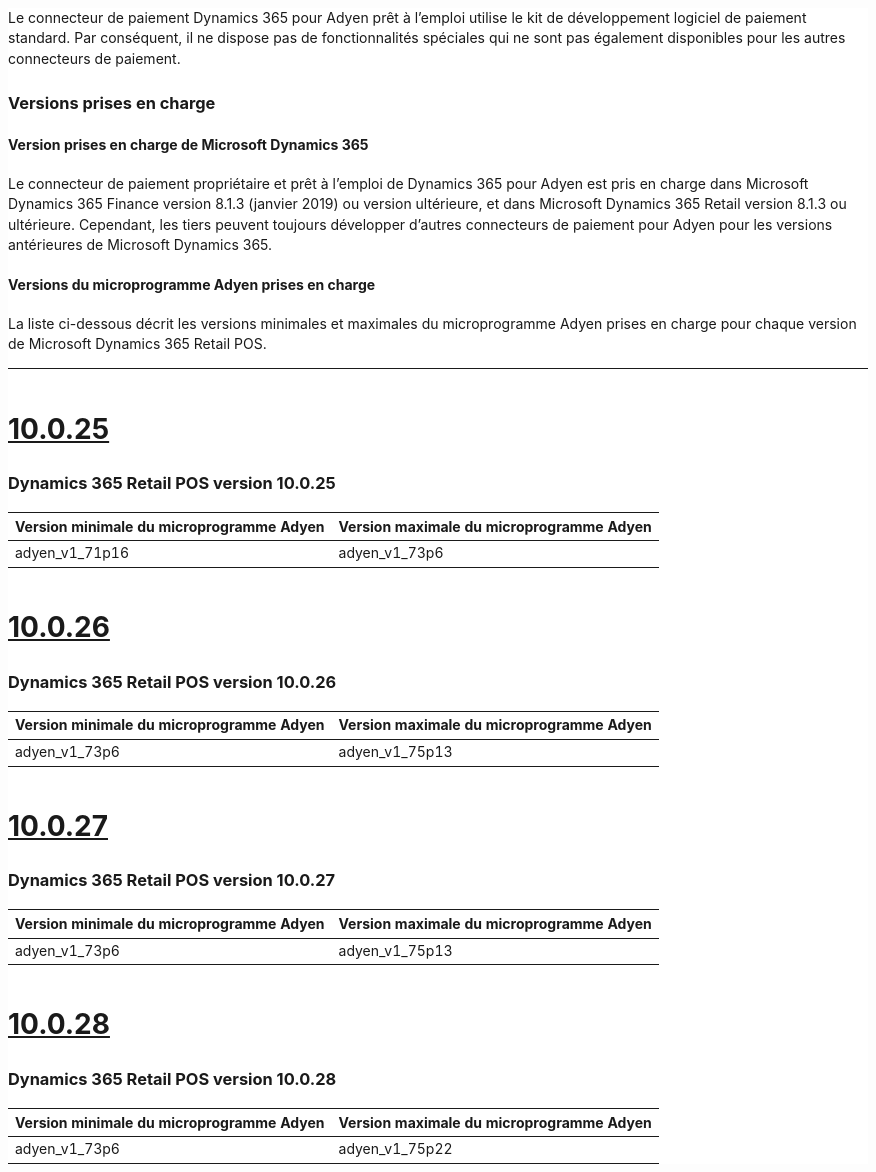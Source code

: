 Le connecteur de paiement Dynamics 365 pour Adyen prêt à l’emploi utilise le kit de développement logiciel de paiement standard. Par conséquent, il ne dispose pas de fonctionnalités spéciales qui ne sont pas également disponibles pour les autres connecteurs de paiement.

### <a name="supported-versions"></a>Versions prises en charge

#### <a name="microsoft-dynamics-365-supported-versions"></a>Version prises en charge de Microsoft Dynamics 365
Le connecteur de paiement propriétaire et prêt à l’emploi de Dynamics 365 pour Adyen est pris en charge dans Microsoft Dynamics 365 Finance version 8.1.3 (janvier 2019) ou version ultérieure, et dans Microsoft Dynamics 365 Retail version 8.1.3 ou ultérieure. Cependant, les tiers peuvent toujours développer d’autres connecteurs de paiement pour Adyen pour les versions antérieures de Microsoft Dynamics 365.

#### <a name="supported-adyen-firmware-versions"></a>Versions du microprogramme Adyen prises en charge

La liste ci-dessous décrit les versions minimales et maximales du microprogramme Adyen prises en charge pour chaque version de Microsoft Dynamics 365 Retail POS.

---

# <a name="10025"></a>[10.0.25](#tab/10-0-25)
### <a name="dynamics-365-retail-pos-version-10025"></a>Dynamics 365 Retail POS version 10.0.25
| Version minimale du microprogramme Adyen | Version maximale du microprogramme Adyen |
| --- | --- |
| adyen_v1_71p16 | adyen_v1_73p6 |

# <a name="10026"></a>[10.0.26](#tab/10-0-26)
### <a name="dynamics-365-retail-pos-version-10026"></a>Dynamics 365 Retail POS version 10.0.26
| Version minimale du microprogramme Adyen | Version maximale du microprogramme Adyen |
| --- | --- |
| adyen_v1_73p6 | adyen_v1_75p13 |

# <a name="10027"></a>[10.0.27](#tab/10-0-27)
### <a name="dynamics-365-retail-pos-version-10027"></a>Dynamics 365 Retail POS version 10.0.27
| Version minimale du microprogramme Adyen | Version maximale du microprogramme Adyen |
| --- | --- |
| adyen_v1_73p6 | adyen_v1_75p13 |

# <a name="10028"></a>[10.0.28](#tab/10-0-28)
### <a name="dynamics-365-retail-pos-version-10028"></a>Dynamics 365 Retail POS version 10.0.28
| Version minimale du microprogramme Adyen | Version maximale du microprogramme Adyen |
| --- | --- |
| adyen_v1_73p6 | adyen_v1_75p22 |
